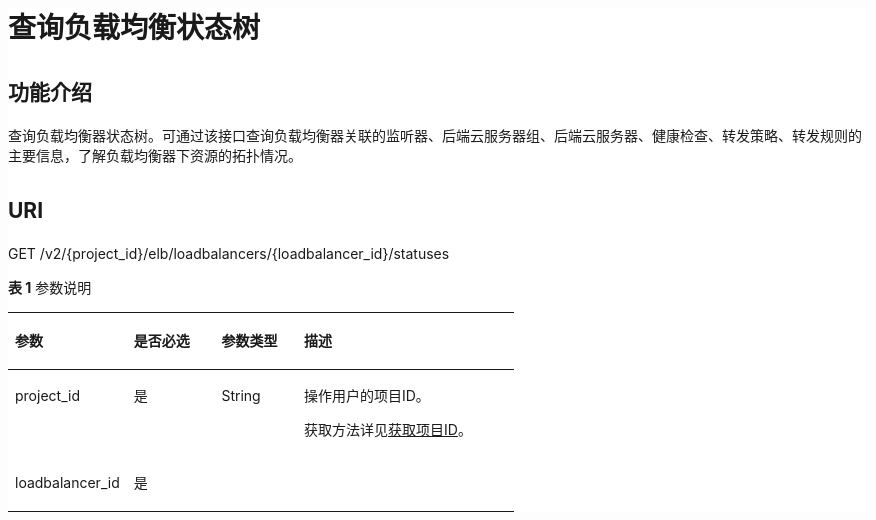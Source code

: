 # 查询负载均衡状态树<a name="zh-cn_topic_0141138192"></a>

## 功能介绍<a name="zh-cn_topic_0096561533_zh-cn_topic_0049139633_section21536161"></a>

查询负载均衡器状态树。可通过该接口查询负载均衡器关联的监听器、后端云服务器组、后端云服务器、健康检查、转发策略、转发规则的主要信息，了解负载均衡器下资源的拓扑情况。

## URI<a name="zh-cn_topic_0096561533_zh-cn_topic_0049139633_section59607724"></a>

GET /v2/\{project\_id\}/elb/loadbalancers/\{loadbalancer\_id\}/statuses

**表 1**  参数说明

<a name="zh-cn_topic_0096561533_table8859516183710"></a>
<table><thead align="left"><tr id="zh-cn_topic_0096561533_row1189415166379"><th class="cellrowborder" valign="top" width="23.46765323467653%" id="mcps1.2.5.1.1"><p id="zh-cn_topic_0096561533_p148945161379"><a name="zh-cn_topic_0096561533_p148945161379"></a><a name="zh-cn_topic_0096561533_p148945161379"></a>参数</p>
</th>
<th class="cellrowborder" valign="top" width="17.348265173482652%" id="mcps1.2.5.1.2"><p id="zh-cn_topic_0096561533_p98941716113710"><a name="zh-cn_topic_0096561533_p98941716113710"></a><a name="zh-cn_topic_0096561533_p98941716113710"></a>是否必选</p>
</th>
<th class="cellrowborder" valign="top" width="16.328367163283673%" id="mcps1.2.5.1.3"><p id="zh-cn_topic_0096561533_p16894816103712"><a name="zh-cn_topic_0096561533_p16894816103712"></a><a name="zh-cn_topic_0096561533_p16894816103712"></a>参数类型</p>
</th>
<th class="cellrowborder" valign="top" width="42.85571442855714%" id="mcps1.2.5.1.4"><p id="zh-cn_topic_0096561533_p16894816113718"><a name="zh-cn_topic_0096561533_p16894816113718"></a><a name="zh-cn_topic_0096561533_p16894816113718"></a>描述</p>
</th>
</tr>
</thead>
<tbody><tr id="row1155413924712"><td class="cellrowborder" valign="top" width="23.46765323467653%" headers="mcps1.2.5.1.1 "><p id="p1399071505415"><a name="p1399071505415"></a><a name="p1399071505415"></a>project_id</p>
</td>
<td class="cellrowborder" valign="top" width="17.348265173482652%" headers="mcps1.2.5.1.2 "><p id="zh-cn_topic_0020100158_p6162677511304"><a name="zh-cn_topic_0020100158_p6162677511304"></a><a name="zh-cn_topic_0020100158_p6162677511304"></a>是</p>
</td>
<td class="cellrowborder" valign="top" width="16.328367163283673%" headers="mcps1.2.5.1.3 "><p id="zh-cn_topic_0020100158_p557643211309"><a name="zh-cn_topic_0020100158_p557643211309"></a><a name="zh-cn_topic_0020100158_p557643211309"></a>String</p>
</td>
<td class="cellrowborder" valign="top" width="42.85571442855714%" headers="mcps1.2.5.1.4 "><p id="zh-cn_topic_0020100158_p35845144113012"><a name="zh-cn_topic_0020100158_p35845144113012"></a><a name="zh-cn_topic_0020100158_p35845144113012"></a>操作用户的项目ID。</p>
<p id="p8222164914610"><a name="p8222164914610"></a><a name="p8222164914610"></a>获取方法详见<a href="获取项目ID.md">获取项目ID</a>。</p>
</td>
</tr>
<tr id="zh-cn_topic_0096561533_row1089431611376"><td class="cellrowborder" valign="top" width="23.46765323467653%" headers="mcps1.2.5.1.1 "><p id="zh-cn_topic_0096561533_p989461633718"><a name="zh-cn_topic_0096561533_p989461633718"></a><a name="zh-cn_topic_0096561533_p989461633718"></a>loadbalancer_id</p>
</td>
<td class="cellrowborder" valign="top" width="17.348265173482652%" headers="mcps1.2.5.1.2 "><p id="p9767117152416"><a name="p9767117152416"></a><a name="p9767117152416"></a>是</p>
</td>